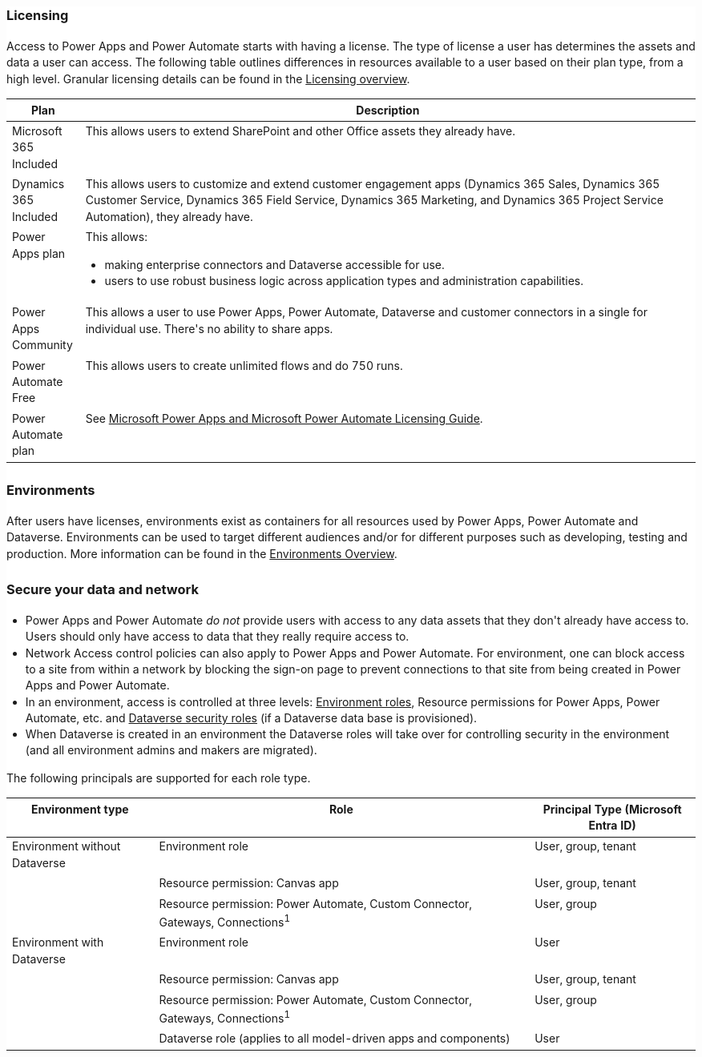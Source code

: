 ### Licensing 
Access to Power Apps and Power Automate starts with having a license. The type of license a user has determines the assets and data a user can access. The following table outlines differences in resources available to a user based on their plan type, from a high level. Granular licensing details can be found in the [Licensing overview](pricing-billing-skus.md).


|Plan  |Description  |
|---------|---------|
|Microsoft 365 Included     | This allows users to extend SharePoint and other Office assets they already have. |
|Dynamics 365 Included     | This allows users to customize and extend customer engagement apps (Dynamics 365 Sales, Dynamics 365 Customer Service, Dynamics 365 Field Service, Dynamics 365 Marketing, and Dynamics 365 Project Service Automation), they already have.  |
|Power Apps plan  | This allows: <ul><li>making enterprise connectors and Dataverse accessible for use.</li><li>users to use robust business logic across application types and administration capabilities.</li></ul>  |
|Power Apps Community | This allows a user to use Power Apps, Power Automate, Dataverse and customer connectors in a single for individual use. There's no ability to share apps. |
|Power Automate Free | This allows users to create unlimited flows and do 750 runs. |
|Power Automate plan| See [Microsoft Power Apps and Microsoft Power Automate Licensing Guide](https://go.microsoft.com/fwlink/p/?linkid=2085130).|


### Environments
After users have licenses, environments exist as containers for all resources used by Power Apps, Power Automate and Dataverse. Environments can be used to target different audiences and/or for different purposes such as developing, testing and production. More information can be found in the [Environments Overview](environments-overview.md).

### Secure your data and network
- Power Apps and Power Automate *do not* provide users with access to any data assets that they don't already have access to. Users should only have access to data that they really require access to.
- Network Access control policies can also apply to Power Apps and Power Automate. For environment, one can block access to a site from within a network by blocking the sign-on page to prevent connections to that site from being created in Power Apps and Power Automate. 
- In an environment, access is controlled at three levels: [Environment roles](database-security.md), Resource permissions for Power Apps, Power Automate, etc. and [Dataverse security roles](wp-security-cds.md) (if a Dataverse data base is provisioned). 
- When Dataverse is created in an environment the Dataverse roles will take over for controlling security in the environment (and all environment admins and makers are migrated).

The following principals are supported for each role type.

|Environment type  |Role  |Principal Type (Microsoft Entra ID)  |
|---------|---------|---------|
|Environment without Dataverse     | Environment role        | User, group, tenant         |
|     | Resource permission: Canvas app        | User, group, tenant        |
|     | Resource permission: Power Automate, Custom Connector, Gateways, Connections<sup>1</sup>        | User, group        |
|Environment with Dataverse      | Environment role        | User        |
|     |Resource permission: Canvas app         |User, group, tenant         |
|     | Resource permission: Power Automate, Custom Connector, Gateways, Connections<sup>1</sup>          |User, group         |
|     |Dataverse role (applies to all model-driven apps and components)         |User         |
